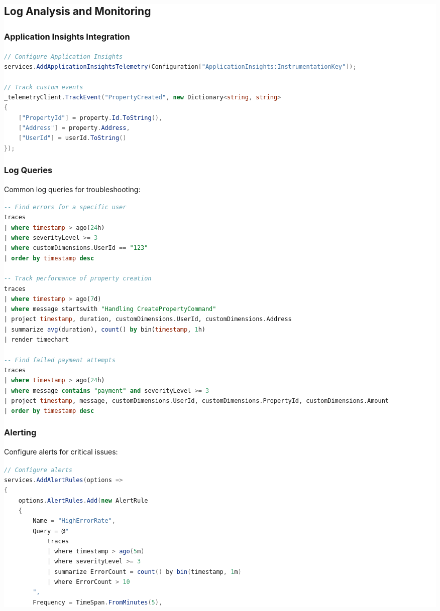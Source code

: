 ## Log Analysis and Monitoring

### Application Insights Integration

```csharp
// Configure Application Insights
services.AddApplicationInsightsTelemetry(Configuration["ApplicationInsights:InstrumentationKey"]);

// Track custom events
_telemetryClient.TrackEvent("PropertyCreated", new Dictionary<string, string>
{
    ["PropertyId"] = property.Id.ToString(),
    ["Address"] = property.Address,
    ["UserId"] = userId.ToString()
});
```

### Log Queries

Common log queries for troubleshooting:

```sql
-- Find errors for a specific user
traces
| where timestamp > ago(24h)
| where severityLevel >= 3
| where customDimensions.UserId == "123"
| order by timestamp desc

-- Track performance of property creation
traces
| where timestamp > ago(7d)
| where message startswith "Handling CreatePropertyCommand"
| project timestamp, duration, customDimensions.UserId, customDimensions.Address
| summarize avg(duration), count() by bin(timestamp, 1h)
| render timechart

-- Find failed payment attempts
traces
| where timestamp > ago(24h)
| where message contains "payment" and severityLevel >= 3
| project timestamp, message, customDimensions.UserId, customDimensions.PropertyId, customDimensions.Amount
| order by timestamp desc
```

### Alerting

Configure alerts for critical issues:

```csharp
// Configure alerts
services.AddAlertRules(options =>
{
    options.AlertRules.Add(new AlertRule
    {
        Name = "HighErrorRate",
        Query = @"
            traces
            | where timestamp > ago(5m)
            | where severityLevel >= 3
            | summarize ErrorCount = count() by bin(timestamp, 1m)
            | where ErrorCount > 10
        ",
        Frequency = TimeSpan.FromMinutes(5),
```